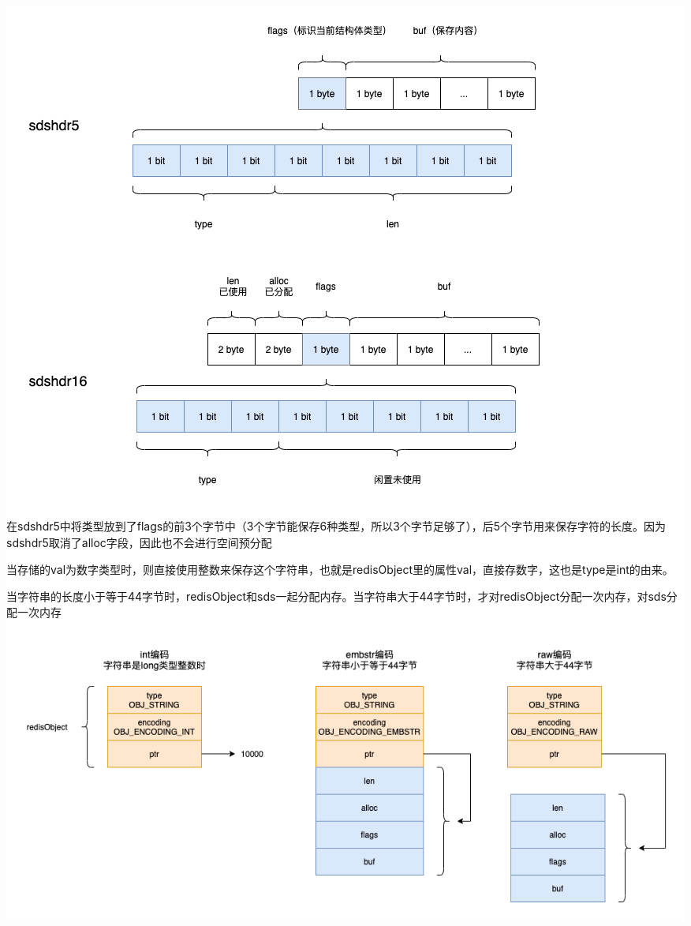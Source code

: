 ![](202203181424818.png)

在sdshdr5中将类型放到了flags的前3个字节中（3个字节能保存6种类型，所以3个字节足够了），后5个字节用来保存字符的长度。因为sdshdr5取消了alloc字段，因此也不会进行空间预分配

当存储的val为数字类型时，则直接使用整数来保存这个字符串，也就是redisObject里的属性val，直接存数字，这也是type是int的由来。

当字符串的长度小于等于44字节时，redisObject和sds一起分配内存。当字符串大于44字节时，才对redisObject分配一次内存，对sds分配一次内存

![](202203181527532.png)
